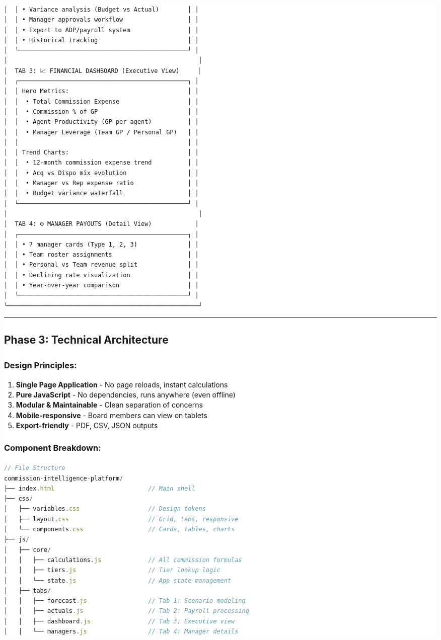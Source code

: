 ```
│  │ • Variance analysis (Budget vs Actual)        │ │
│  │ • Manager approvals workflow                  │ │
│  │ • Export to ADP/payroll system                │ │
│  │ • Historical tracking                         │ │
│  └───────────────────────────────────────────────┘ │
│                                                     │
│  TAB 3: 📈 FINANCIAL DASHBOARD (Executive View)     │
│  ┌───────────────────────────────────────────────┐ │
│  │ Hero Metrics:                                 │ │
│  │  • Total Commission Expense                   │ │
│  │  • Commission % of GP                         │ │
│  │  • Agent Productivity (GP per agent)          │ │
│  │  • Manager Leverage (Team GP / Personal GP)   │ │
│  │                                               │ │
│  │ Trend Charts:                                 │ │
│  │  • 12-month commission expense trend          │ │
│  │  • Acq vs Dispo mix evolution                 │ │
│  │  • Manager vs Rep expense ratio               │ │
│  │  • Budget variance waterfall                  │ │
│  └───────────────────────────────────────────────┘ │
│                                                     │
│  TAB 4: ⚙️ MANAGER PAYOUTS (Detail View)            │
│  ┌───────────────────────────────────────────────┐ │
│  │ • 7 manager cards (Type 1, 2, 3)              │ │
│  │ • Team roster assignments                     │ │
│  │ • Personal vs Team revenue split              │ │
│  │ • Declining rate visualization                │ │
│  │ • Year-over-year comparison                   │ │
│  └───────────────────────────────────────────────┘ │
└─────────────────────────────────────────────────────┘
```

---

## Phase 3: Technical Architecture

### Design Principles:
1. **Single Page Application** - No page reloads, instant calculations
2. **Pure JavaScript** - No dependencies, runs anywhere (even offline)
3. **Modular & Maintainable** - Clean separation of concerns
4. **Mobile-responsive** - Board members can view on tablets
5. **Export-friendly** - PDF, CSV, JSON outputs

### Component Breakdown:

```javascript
// File Structure
commission-intelligence-platform/
├── index.html                          // Main shell
├── css/
│   ├── variables.css                   // Design tokens
│   ├── layout.css                      // Grid, tabs, responsive
│   └── components.css                  // Cards, tables, charts
├── js/
│   ├── core/
│   │   ├── calculations.js             // All commission formulas
│   │   ├── tiers.js                    // Tier lookup logic
│   │   └── state.js                    // App state management
│   ├── tabs/
│   │   ├── forecast.js                 // Tab 1: Scenario modeling
│   │   ├── actuals.js                  // Tab 2: Payroll processing
│   │   ├── dashboard.js                // Tab 3: Executive view
│   │   └── managers.js                 // Tab 4: Manager details
```